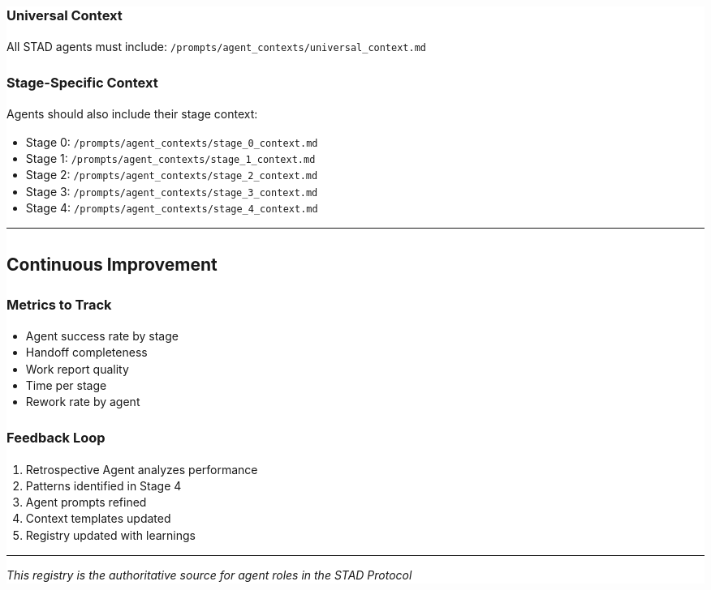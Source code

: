 ### Universal Context
All STAD agents must include:
`/prompts/agent_contexts/universal_context.md`

### Stage-Specific Context
Agents should also include their stage context:
- Stage 0: `/prompts/agent_contexts/stage_0_context.md`
- Stage 1: `/prompts/agent_contexts/stage_1_context.md`
- Stage 2: `/prompts/agent_contexts/stage_2_context.md`
- Stage 3: `/prompts/agent_contexts/stage_3_context.md`
- Stage 4: `/prompts/agent_contexts/stage_4_context.md`

---

## Continuous Improvement

### Metrics to Track
- Agent success rate by stage
- Handoff completeness
- Work report quality
- Time per stage
- Rework rate by agent

### Feedback Loop
1. Retrospective Agent analyzes performance
2. Patterns identified in Stage 4
3. Agent prompts refined
4. Context templates updated
5. Registry updated with learnings

---

*This registry is the authoritative source for agent roles in the STAD Protocol*